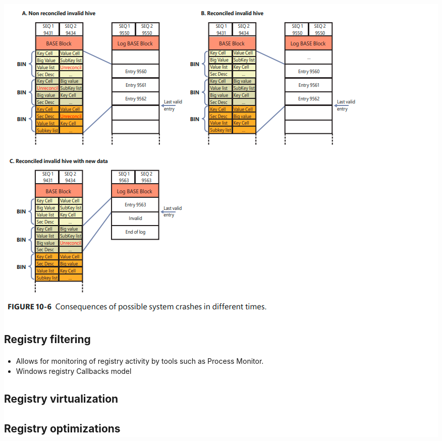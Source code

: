 ![](IMG/2023-02-23-15-38-14.png)

## Registry filtering

- Allows for monitoring of registry activity by tools such as Process Monitor.
- Windows registry Callbacks model
## Registry virtualization

## Registry optimizations





